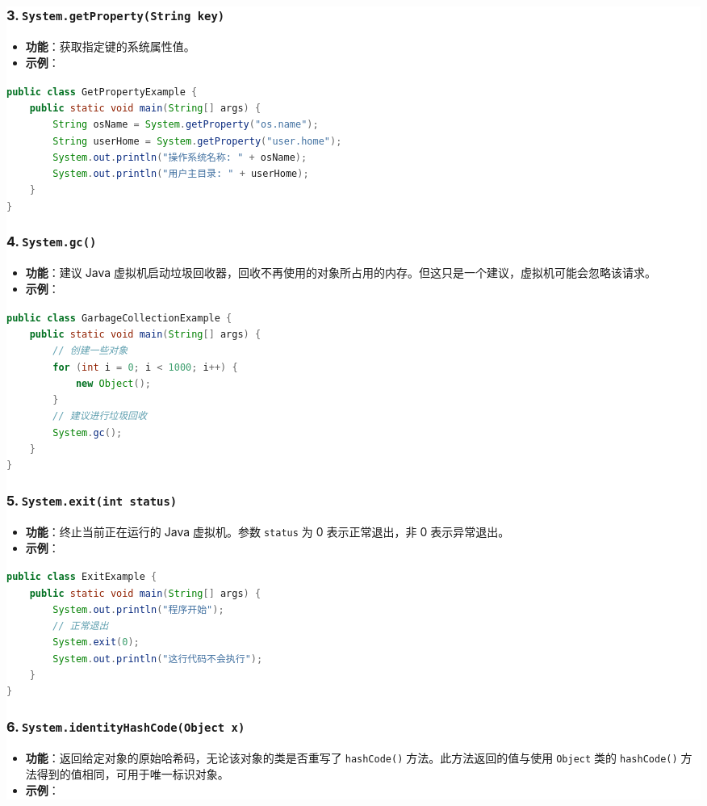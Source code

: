 ### 3. `System.getProperty(String key)`

- **功能**：获取指定键的系统属性值。
- **示例**：

```java
public class GetPropertyExample {
    public static void main(String[] args) {
        String osName = System.getProperty("os.name");
        String userHome = System.getProperty("user.home");
        System.out.println("操作系统名称: " + osName);
        System.out.println("用户主目录: " + userHome);
    }
}
```

### 4. `System.gc()`

- **功能**：建议 Java 虚拟机启动垃圾回收器，回收不再使用的对象所占用的内存。但这只是一个建议，虚拟机可能会忽略该请求。
- **示例**：

```java
public class GarbageCollectionExample {
    public static void main(String[] args) {
        // 创建一些对象
        for (int i = 0; i < 1000; i++) {
            new Object();
        }
        // 建议进行垃圾回收
        System.gc();
    }
}
```

### 5. `System.exit(int status)`

- **功能**：终止当前正在运行的 Java 虚拟机。参数 `status` 为 0 表示正常退出，非 0 表示异常退出。
- **示例**：

```java
public class ExitExample {
    public static void main(String[] args) {
        System.out.println("程序开始");
        // 正常退出
        System.exit(0);
        System.out.println("这行代码不会执行");
    }
}
```

### 6. `System.identityHashCode(Object x)`

- **功能**：返回给定对象的原始哈希码，无论该对象的类是否重写了 `hashCode()` 方法。此方法返回的值与使用 `Object` 类的 `hashCode()` 方法得到的值相同，可用于唯一标识对象。
- **示例**：
